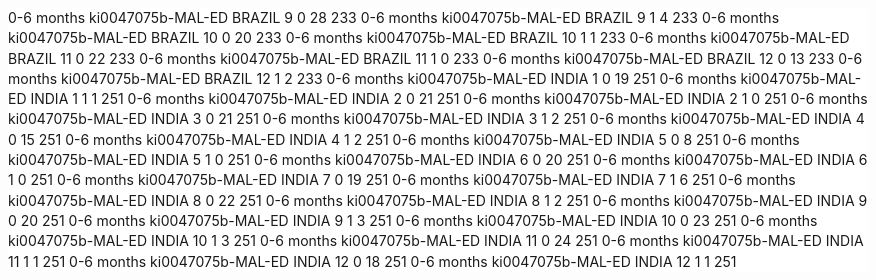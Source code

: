 0-6 months    ki0047075b-MAL-ED          BRAZIL                         9                      0       28     233
0-6 months    ki0047075b-MAL-ED          BRAZIL                         9                      1        4     233
0-6 months    ki0047075b-MAL-ED          BRAZIL                         10                     0       20     233
0-6 months    ki0047075b-MAL-ED          BRAZIL                         10                     1        1     233
0-6 months    ki0047075b-MAL-ED          BRAZIL                         11                     0       22     233
0-6 months    ki0047075b-MAL-ED          BRAZIL                         11                     1        0     233
0-6 months    ki0047075b-MAL-ED          BRAZIL                         12                     0       13     233
0-6 months    ki0047075b-MAL-ED          BRAZIL                         12                     1        2     233
0-6 months    ki0047075b-MAL-ED          INDIA                          1                      0       19     251
0-6 months    ki0047075b-MAL-ED          INDIA                          1                      1        1     251
0-6 months    ki0047075b-MAL-ED          INDIA                          2                      0       21     251
0-6 months    ki0047075b-MAL-ED          INDIA                          2                      1        0     251
0-6 months    ki0047075b-MAL-ED          INDIA                          3                      0       21     251
0-6 months    ki0047075b-MAL-ED          INDIA                          3                      1        2     251
0-6 months    ki0047075b-MAL-ED          INDIA                          4                      0       15     251
0-6 months    ki0047075b-MAL-ED          INDIA                          4                      1        2     251
0-6 months    ki0047075b-MAL-ED          INDIA                          5                      0        8     251
0-6 months    ki0047075b-MAL-ED          INDIA                          5                      1        0     251
0-6 months    ki0047075b-MAL-ED          INDIA                          6                      0       20     251
0-6 months    ki0047075b-MAL-ED          INDIA                          6                      1        0     251
0-6 months    ki0047075b-MAL-ED          INDIA                          7                      0       19     251
0-6 months    ki0047075b-MAL-ED          INDIA                          7                      1        6     251
0-6 months    ki0047075b-MAL-ED          INDIA                          8                      0       22     251
0-6 months    ki0047075b-MAL-ED          INDIA                          8                      1        2     251
0-6 months    ki0047075b-MAL-ED          INDIA                          9                      0       20     251
0-6 months    ki0047075b-MAL-ED          INDIA                          9                      1        3     251
0-6 months    ki0047075b-MAL-ED          INDIA                          10                     0       23     251
0-6 months    ki0047075b-MAL-ED          INDIA                          10                     1        3     251
0-6 months    ki0047075b-MAL-ED          INDIA                          11                     0       24     251
0-6 months    ki0047075b-MAL-ED          INDIA                          11                     1        1     251
0-6 months    ki0047075b-MAL-ED          INDIA                          12                     0       18     251
0-6 months    ki0047075b-MAL-ED          INDIA                          12                     1        1     251